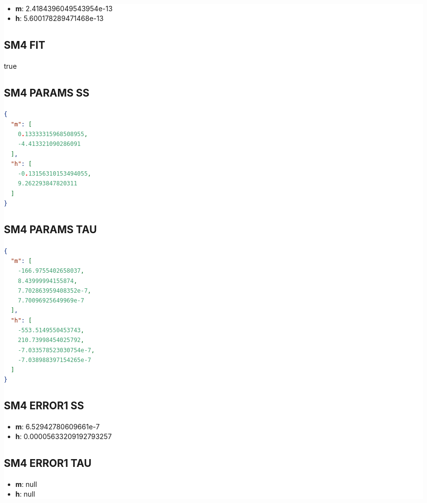 - **m**: 2.4184396049543954e-13
- **h**: 5.600178289471468e-13

## SM4 FIT

true

## SM4 PARAMS SS

```json
{
  "m": [
    0.13333315968508955,
    -4.413321090286091
  ],
  "h": [
    -0.13156310153494055,
    9.262293847820311
  ]
}
```

## SM4 PARAMS TAU

```json
{
  "m": [
    -166.9755402658037,
    8.43999994155874,
    7.702863959408352e-7,
    7.70096925649969e-7
  ],
  "h": [
    -553.5149550453743,
    210.73998454025792,
    -7.033578523030754e-7,
    -7.038988397154265e-7
  ]
}
```

## SM4 ERROR1 SS

- **m**: 6.52942780609661e-7
- **h**: 0.00005633209192793257

## SM4 ERROR1 TAU

- **m**: null
- **h**: null
